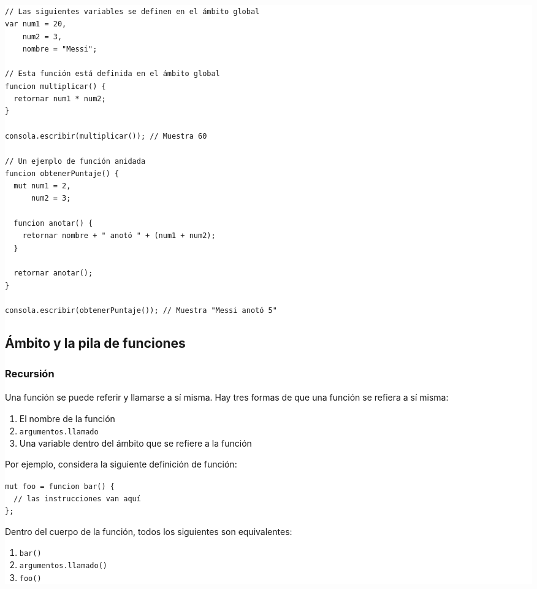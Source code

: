 <InlinePlayground>

```esjs
// Las siguientes variables se definen en el ámbito global
var num1 = 20,
    num2 = 3,
    nombre = "Messi";

// Esta función está definida en el ámbito global
funcion multiplicar() {
  retornar num1 * num2;
}

consola.escribir(multiplicar()); // Muestra 60

// Un ejemplo de función anidada
funcion obtenerPuntaje() {
  mut num1 = 2,
      num2 = 3;

  funcion anotar() {
    retornar nombre + " anotó " + (num1 + num2);
  }

  retornar anotar();
}

consola.escribir(obtenerPuntaje()); // Muestra "Messi anotó 5"
```

</InlinePlayground>

## Ámbito y la pila de funciones

### Recursión

Una función se puede referir y llamarse a sí misma. Hay tres formas de que una función se refiera a sí misma:

1.  El nombre de la función
2.  `argumentos.llamado`
3.  Una variable dentro del ámbito que se refiere a la función

Por ejemplo, considera la siguiente definición de función:

```esjs
mut foo = funcion bar() {
  // las instrucciones van aquí
};
```

Dentro del cuerpo de la función, todos los siguientes son equivalentes:

1.  `bar()`
2.  `argumentos.llamado()`
3.  `foo()`
